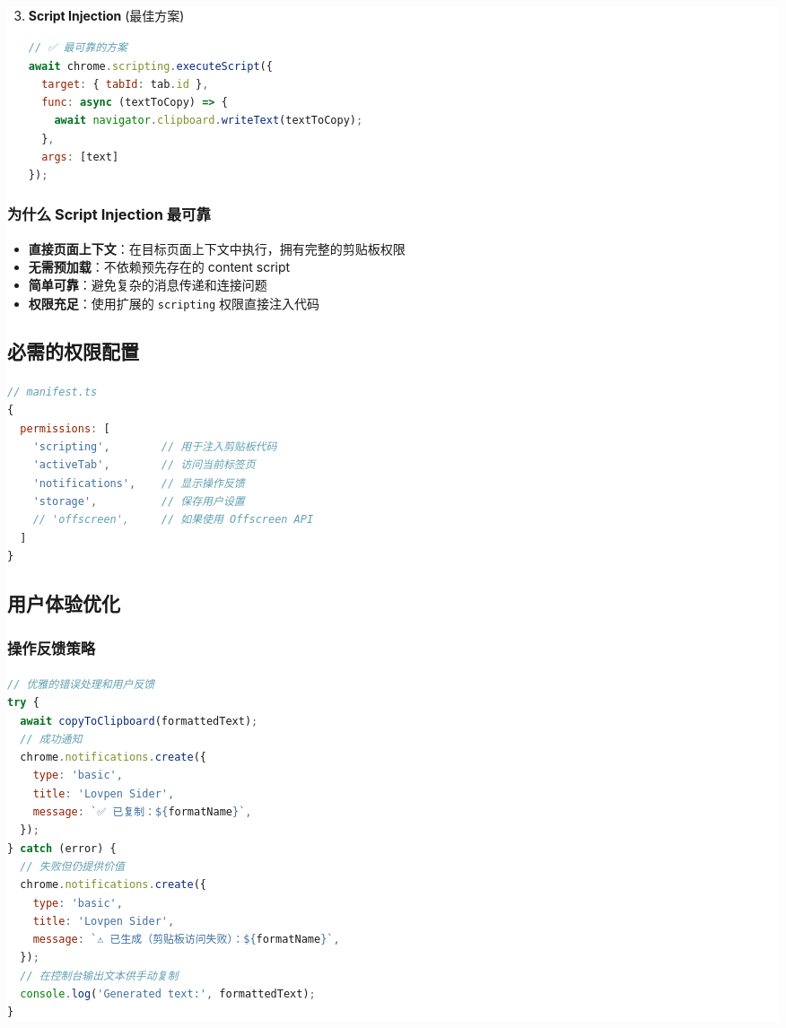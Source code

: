 3. **Script Injection** (最佳方案)
   ```javascript
   // ✅ 最可靠的方案
   await chrome.scripting.executeScript({
     target: { tabId: tab.id },
     func: async (textToCopy) => {
       await navigator.clipboard.writeText(textToCopy);
     },
     args: [text]
   });
   ```

### 为什么 Script Injection 最可靠

- **直接页面上下文**：在目标页面上下文中执行，拥有完整的剪贴板权限
- **无需预加载**：不依赖预先存在的 content script
- **简单可靠**：避免复杂的消息传递和连接问题
- **权限充足**：使用扩展的 `scripting` 权限直接注入代码

## 必需的权限配置

```javascript
// manifest.ts
{
  permissions: [
    'scripting',        // 用于注入剪贴板代码
    'activeTab',        // 访问当前标签页
    'notifications',    // 显示操作反馈
    'storage',          // 保存用户设置
    // 'offscreen',     // 如果使用 Offscreen API
  ]
}
```

## 用户体验优化

### 操作反馈策略

```javascript
// 优雅的错误处理和用户反馈
try {
  await copyToClipboard(formattedText);
  // 成功通知
  chrome.notifications.create({
    type: 'basic',
    title: 'Lovpen Sider',
    message: `✅ 已复制：${formatName}`,
  });
} catch (error) {
  // 失败但仍提供价值
  chrome.notifications.create({
    type: 'basic', 
    title: 'Lovpen Sider',
    message: `⚠️ 已生成（剪贴板访问失败）：${formatName}`,
  });
  // 在控制台输出文本供手动复制
  console.log('Generated text:', formattedText);
}
```
